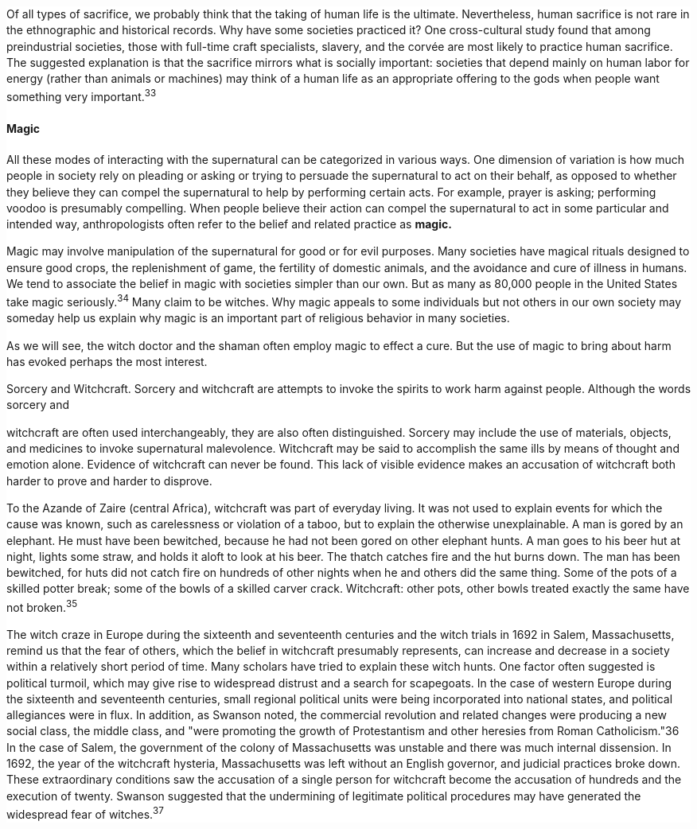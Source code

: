 Of all types of sacrifice, we probably think that the taking of human life is the ultimate. Nevertheless, human sacrifice is not rare in the ethnographic and historical records. Why have some societies practiced it? One cross-cultural study found that among preindustrial societies, those with full-time craft specialists, slavery, and the corvée are most likely to practice human sacrifice. The suggested explanation is that the sacrifice mirrors what is socially important: societies that depend mainly on human labor for energy (rather than animals or machines) may think of a human life as an appropriate offering to the gods when people want something very important.<sup>33</sup>

#### Magic

All these modes of interacting with the supernatural can be categorized in various ways. One dimension of variation is how much people in society rely on pleading or asking or trying to persuade the supernatural to act on their behalf, as opposed to whether they believe they can compel the supernatural to help by performing certain acts. For example, prayer is asking; performing voodoo is presumably compelling. When people believe their action can compel the supernatural to act in some particular and intended way, anthropologists often refer to the belief and related practice as **magic.** 

Magic may involve manipulation of the supernatural for good or for evil purposes. Many societies have magical rituals designed to ensure good crops, the replenishment of game, the fertility of domestic animals, and the avoidance and cure of illness in humans. We tend to associate the belief in magic with societies simpler than our own. But as many as 80,000 people in the United States take magic seriously.<sup>34</sup> Many claim to be witches. Why magic appeals to some individuals but not others in our own society may someday help us explain why magic is an important part of religious behavior in many societies.

As we will see, the witch doctor and the shaman often employ magic to effect a cure. But the use of magic to bring about harm has evoked perhaps the most interest.

Sorcery and Witchcraft. Sorcery and witchcraft are attempts to invoke the spirits to work harm against people. Although the words sorcery and

witchcraft are often used interchangeably, they are also often distinguished. Sorcery may include the use of materials, objects, and medicines to invoke supernatural malevolence. Witchcraft may be said to accomplish the same ills by means of thought and emotion alone. Evidence of witchcraft can never be found. This lack of visible evidence makes an accusation of witchcraft both harder to prove and harder to disprove.

To the Azande of Zaire (central Africa), witchcraft was part of everyday living. It was not used to explain events for which the cause was known, such as carelessness or violation of a taboo, but to explain the otherwise unexplainable. A man is gored by an elephant. He must have been bewitched, because he had not been gored on other elephant hunts. A man goes to his beer hut at night, lights some straw, and holds it aloft to look at his beer. The thatch catches fire and the hut burns down. The man has been bewitched, for huts did not catch fire on hundreds of other nights when he and others did the same thing. Some of the pots of a skilled potter break; some of the bowls of a skilled carver crack. Witchcraft: other pots, other bowls treated exactly the same have not broken.<sup>35</sup>

The witch craze in Europe during the sixteenth and seventeenth centuries and the witch trials in 1692 in Salem, Massachusetts, remind us that the fear of others, which the belief in witchcraft presumably represents, can increase and decrease in a society within a relatively short period of time. Many scholars have tried to explain these witch hunts. One factor often suggested is political turmoil, which may give rise to widespread distrust and a search for scapegoats. In the case of western Europe during the sixteenth and seventeenth centuries, small regional political units were being incorporated into national states, and political allegiances were in flux. In addition, as Swanson noted, the commercial revolution and related changes were producing a new social class, the middle class, and "were promoting the growth of Protestantism and other heresies from Roman Catholicism."36 In the case of Salem, the government of the colony of Massachusetts was unstable and there was much internal dissension. In 1692, the year of the witchcraft hysteria, Massachusetts was left without an English governor, and judicial practices broke down. These extraordinary conditions saw the accusation of a single person for witchcraft become the accusation of hundreds and the execution of twenty. Swanson suggested that the undermining of legitimate political procedures may have generated the widespread fear of witches.<sup>37</sup>

